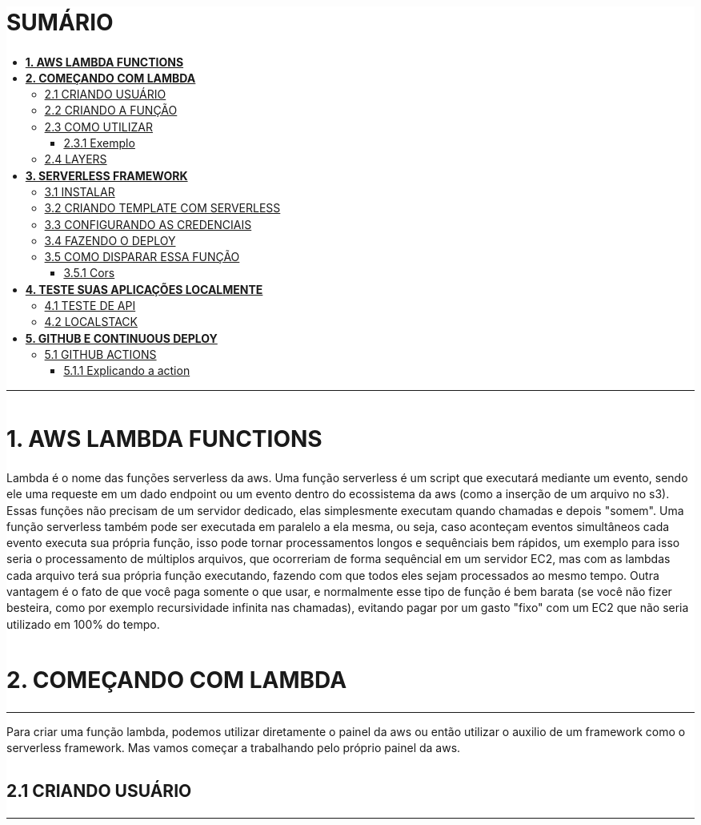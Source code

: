 # SUMÁRIO
- [**1. AWS LAMBDA FUNCTIONS**](#1-aws-lambda-functions)
- [**2. COMEÇANDO COM LAMBDA**](#2-começando-com-lambda)
  - [2.1 CRIANDO USUÁRIO](#21-criando-usuário)
  - [2.2 CRIANDO A FUNÇÃO](#22-criando-a-função)
  - [2.3 COMO UTILIZAR](#23-como-utilizar)
    - [2.3.1 Exemplo](#231-exemplo)
  - [2.4 LAYERS](#24-layers)
- [**3. SERVERLESS FRAMEWORK**](#3-serverless-framework)
  - [3.1 INSTALAR](#31-instalar)
  - [3.2 CRIANDO TEMPLATE COM SERVERLESS](#32-criando-template-com-serverless)
  - [3.3 CONFIGURANDO AS CREDENCIAIS](#33-configurando-as-credenciais)
  - [3.4 FAZENDO O DEPLOY](#34-fazendo-o-deploy)
  - [3.5 COMO DISPARAR ESSA FUNÇÃO](#35-como-disparar-essa-função)
    - [3.5.1 Cors](#351-cors)
- [**4. TESTE SUAS APLICAÇÕES LOCALMENTE**](#4-teste-suas-aplicações-localmente)
  - [4.1 TESTE DE API](#41-teste-de-api)
  - [4.2 LOCALSTACK](#42-localstack)
- [**5. GITHUB E CONTINUOUS DEPLOY**](#5-github-e-continuous-deploy)
  - [5.1 GITHUB ACTIONS](#51-github-actions)
    - [5.1.1 Explicando a action](#511-explicando-a-action)
   
---

# 1. AWS LAMBDA FUNCTIONS

Lambda é o nome das funções serverless da aws. Uma função serverless é um script que executará mediante um evento, sendo ele uma requeste em um dado endpoint ou um evento dentro do ecossistema da aws (como a inserção de um arquivo no s3). Essas funções não precisam de um servidor dedicado, elas simplesmente executam quando chamadas e depois "somem". Uma função serverless também pode ser executada em paralelo a ela mesma, ou seja, caso aconteçam eventos simultâneos cada evento executa sua própria função, isso pode tornar processamentos longos e sequênciais bem rápidos, um exemplo para isso seria o processamento de múltiplos arquivos, que ocorreriam de forma sequêncial em um servidor EC2, mas com as lambdas cada arquivo terá sua própria função executando, fazendo com que todos eles sejam processados ao mesmo tempo. Outra vantagem é o fato de que você paga somente o que usar, e normalmente esse tipo de função é bem barata (se você não fizer besteira, como por exemplo recursividade infinita nas chamadas), evitando pagar por um gasto "fixo" com um EC2 que não seria utilizado em 100% do tempo.

# 2. COMEÇANDO COM LAMBDA
---

Para criar uma função lambda, podemos utilizar diretamente o painel da aws ou então utilizar o auxilio de um framework como o serverless framework. Mas vamos começar a trabalhando pelo próprio painel da aws.

## 2.1 CRIANDO USUÁRIO
---
